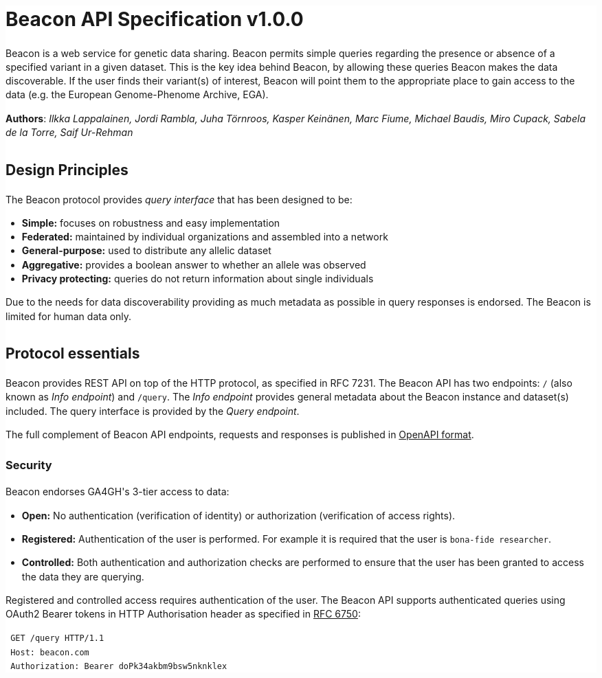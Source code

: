 # Beacon API Specification v1.0.0

Beacon is a web service for genetic data sharing. Beacon permits simple queries regarding the presence or absence of a specified variant in a given dataset. This is the key idea behind Beacon, by allowing these queries Beacon makes the data discoverable. If the user finds their variant(s) of interest, Beacon will point them to the appropriate place to gain access to the data (e.g. the European Genome-Phenome Archive, EGA).

**Authors**: _Ilkka Lappalainen, Jordi Rambla, Juha Törnroos, Kasper Keinänen, Marc Fiume, Michael Baudis, Miro Cupack, Sabela de la Torre, Saif Ur-Rehman_ 


## Design Principles
The Beacon protocol provides _query interface_ that has been designed to be:

- **Simple:** focuses on robustness and easy implementation
- **Federated:** maintained by individual organizations and assembled into a network
- **General-purpose:** used to distribute any allelic dataset
- **Aggregative:** provides a boolean answer to whether an allele was observed
- **Privacy protecting:** queries do not return information about single individuals


Due to the needs for data discoverability providing as much metadata as possible in query responses is endorsed. The Beacon is limited for human data only.


## Protocol essentials

Beacon provides REST API on top of the HTTP protocol, as specified in RFC 7231. The Beacon API has two endpoints: `/` (also known as _Info endpoint_) and `/query`. The _Info endpoint_ provides general metadata about the Beacon instance and dataset(s) included. The query interface is provided by the _Query endpoint_. 

The full complement of Beacon API endpoints, requests and responses is published in [OpenAPI format](https://github.com/ga4gh-beacon/specification/blob/master/beacon.yaml). 

### Security
Beacon endorses GA4GH's 3-tier access to data:

- **Open:** No authentication (verification of identity) or authorization (verification of access rights).

- **Registered:** Authentication of the user is performed. For example it is required that the user is `bona-fide researcher`.

- **Controlled:** Both authentication and authorization checks are performed to ensure that the user has been granted to access the data they are querying.

Registered and controlled access requires authentication of the user. The Beacon API supports authenticated queries using OAuth2 Bearer tokens in HTTP Authorisation header as specified in [RFC 6750](https://tools.ietf.org/html/rfc6750): 

     GET /query HTTP/1.1
     Host: beacon.com
     Authorization: Bearer doPk34akbm9bsw5nknklex
